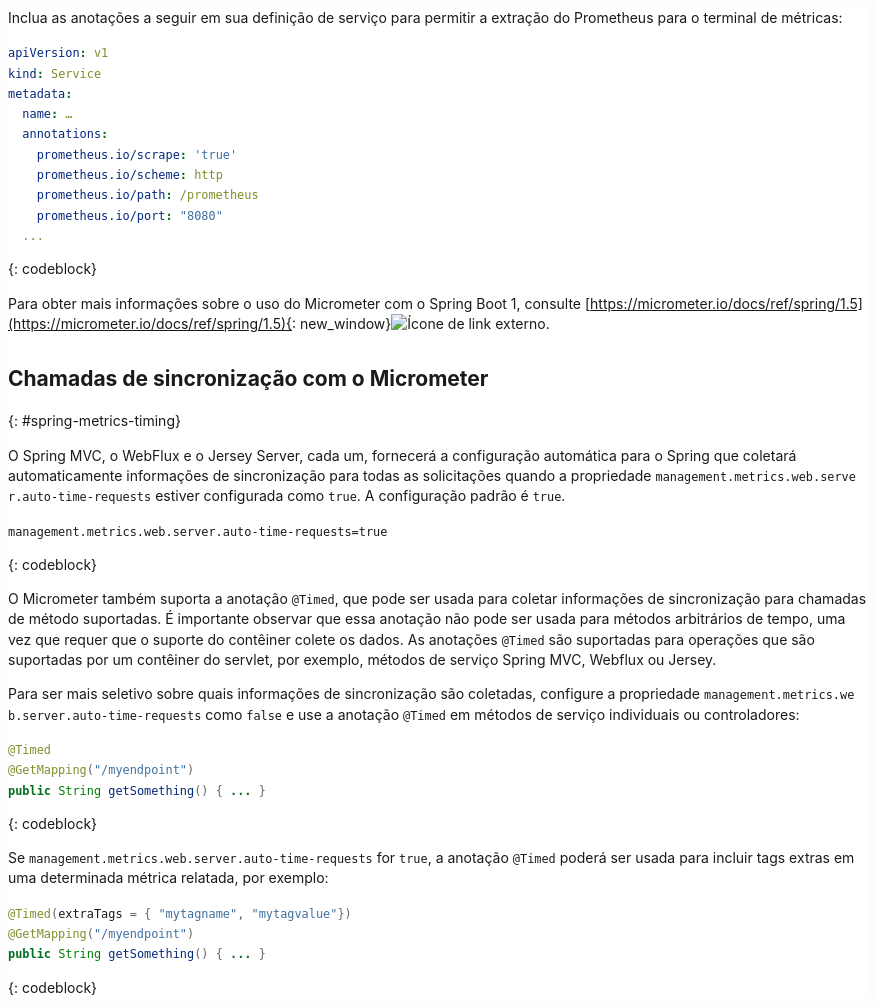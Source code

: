 Inclua as anotações a seguir em sua definição de serviço para permitir a extração do Prometheus para o terminal de métricas:

```yaml
apiVersion: v1
kind: Service
metadata:
  name: …
  annotations:
    prometheus.io/scrape: 'true'
    prometheus.io/scheme: http
    prometheus.io/path: /prometheus
    prometheus.io/port: "8080"
  ...
```
{: codeblock}

Para obter mais informações sobre o uso do Micrometer com o Spring Boot 1, consulte [https://micrometer.io/docs/ref/spring/1.5](https://micrometer.io/docs/ref/spring/1.5){: new_window}![Ícone de link externo](../icons/launch-glyph.svg "Ícone de link externo").

## Chamadas de sincronização com o Micrometer
{: #spring-metrics-timing}

O Spring MVC, o WebFlux e o Jersey Server, cada um, fornecerá a configuração automática para o Spring que coletará automaticamente informações de sincronização para todas as solicitações quando a propriedade `management.metrics.web.server.auto-time-requests` estiver configurada como `true`. A configuração padrão é `true`.

```properties
management.metrics.web.server.auto-time-requests=true
```
{: codeblock}

O Micrometer também suporta a anotação `@Timed`, que pode ser usada para coletar informações de sincronização para chamadas de método suportadas. É importante observar que essa anotação não pode ser usada para métodos arbitrários de tempo, uma vez que requer que o suporte do contêiner colete os dados. As anotações `@Timed` são suportadas para operações que são suportadas por um contêiner do servlet, por exemplo, métodos de serviço Spring MVC, Webflux ou Jersey.

Para ser mais seletivo sobre quais informações de sincronização são coletadas, configure a propriedade `management.metrics.web.server.auto-time-requests` como `false` e use a anotação `@Timed` em métodos de serviço individuais ou controladores:

```java
@Timed
@GetMapping("/myendpoint")
public String getSomething() { ... }
```
{: codeblock}

Se `management.metrics.web.server.auto-time-requests` for `true`, a anotação `@Timed` poderá ser usada para incluir tags extras em uma determinada métrica relatada, por exemplo:

```java
@Timed(extraTags = { "mytagname", "mytagvalue"})
@GetMapping("/myendpoint")
public String getSomething() { ... }
```
{: codeblock}

